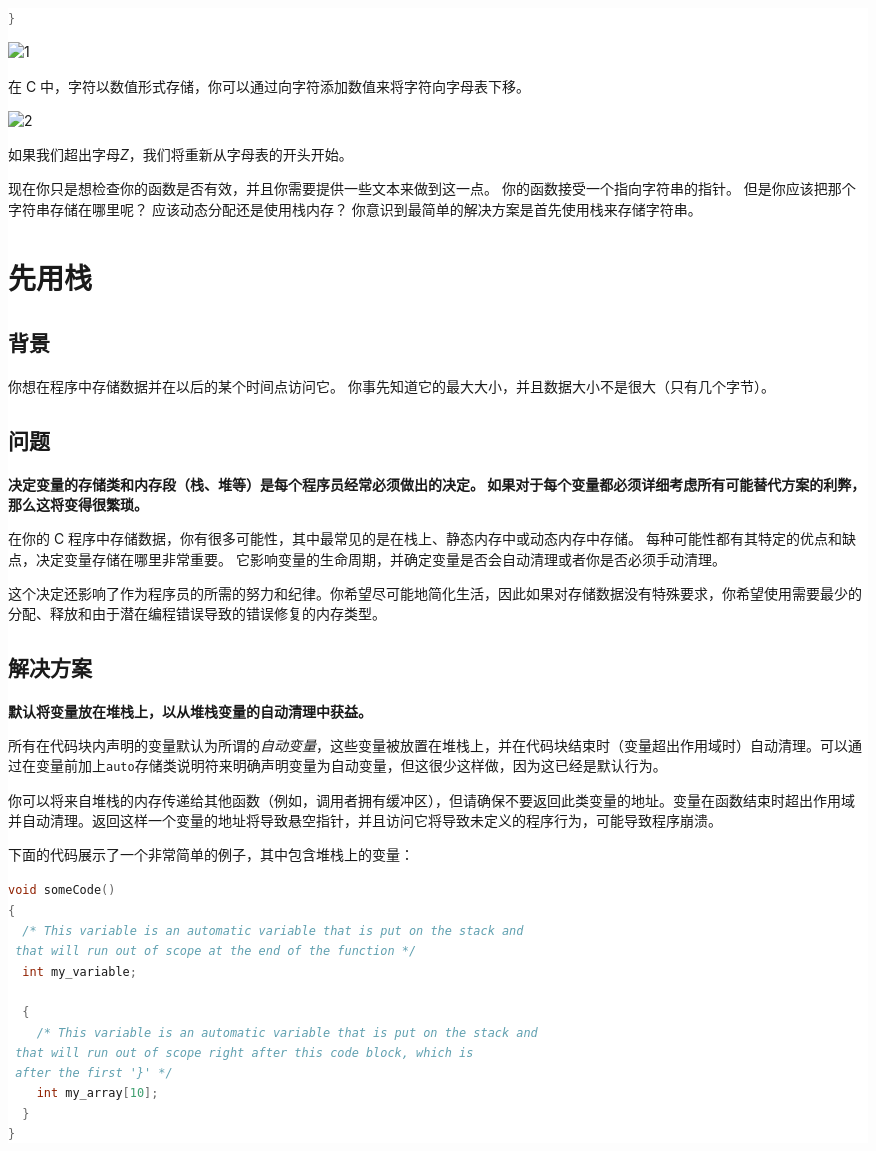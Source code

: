 ```cpp
}
```

![1](img/#co_memory_management_CO1-1)

在 C 中，字符以数值形式存储，你可以通过向字符添加数值来将字符向字母表下移。

![2](img/#co_memory_management_CO1-2)

如果我们超出字母*Z*，我们将重新从字母表的开头开始。

现在你只是想检查你的函数是否有效，并且你需要提供一些文本来做到这一点。 你的函数接受一个指向字符串的指针。 但是你应该把那个字符串存储在哪里呢？ 应该动态分配还是使用栈内存？ 你意识到最简单的解决方案是首先使用栈来存储字符串。

# 先用栈

## 背景

你想在程序中存储数据并在以后的某个时间点访问它。 你事先知道它的最大大小，并且数据大小不是很大（只有几个字节）。

## 问题

**决定变量的存储类和内存段（栈、堆等）是每个程序员经常必须做出的决定。 如果对于每个变量都必须详细考虑所有可能替代方案的利弊，那么这将变得很繁琐。**

在你的 C 程序中存储数据，你有很多可能性，其中最常见的是在栈上、静态内存中或动态内存中存储。 每种可能性都有其特定的优点和缺点，决定变量存储在哪里非常重要。 它影响变量的生命周期，并确定变量是否会自动清理或者你是否必须手动清理。

这个决定还影响了作为程序员的所需的努力和纪律。你希望尽可能地简化生活，因此如果对存储数据没有特殊要求，你希望使用需要最少的分配、释放和由于潜在编程错误导致的错误修复的内存类型。

## 解决方案

**默认将变量放在堆栈上，以从堆栈变量的自动清理中获益。**

所有在代码块内声明的变量默认为所谓的*自动变量*，这些变量被放置在堆栈上，并在代码块结束时（变量超出作用域时）自动清理。可以通过在变量前加上`auto`存储类说明符来明确声明变量为自动变量，但这很少这样做，因为这已经是默认行为。

你可以将来自堆栈的内存传递给其他函数（例如，调用者拥有缓冲区），但请确保不要返回此类变量的地址。变量在函数结束时超出作用域并自动清理。返回这样一个变量的地址将导致悬空指针，并且访问它将导致未定义的程序行为，可能导致程序崩溃。

下面的代码展示了一个非常简单的例子，其中包含堆栈上的变量：

```cpp
void someCode()
{
  /* This variable is an automatic variable that is put on the stack and
 that will run out of scope at the end of the function */
  int my_variable;

  {
    /* This variable is an automatic variable that is put on the stack and
 that will run out of scope right after this code block, which is
 after the first '}' */
    int my_array[10];
  }
}
```
